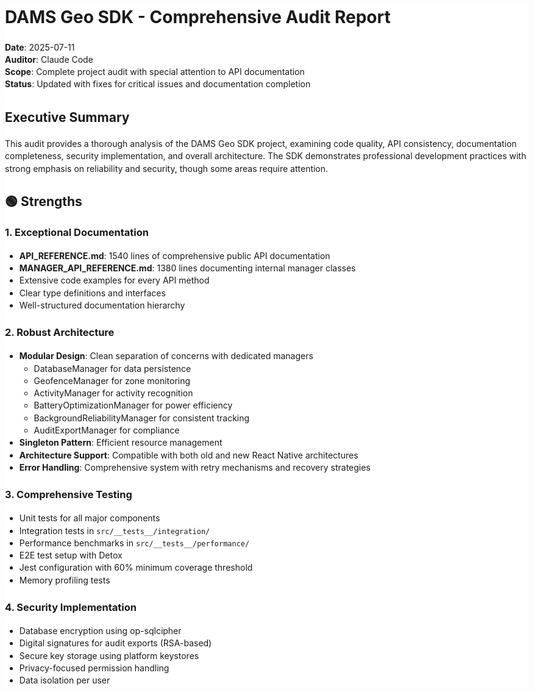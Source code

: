 # DAMS Geo SDK - Comprehensive Audit Report

**Date**: 2025-07-11  
**Auditor**: Claude Code  
**Scope**: Complete project audit with special attention to API documentation  
**Status**: Updated with fixes for critical issues and documentation completion

## Executive Summary

This audit provides a thorough analysis of the DAMS Geo SDK project, examining code quality, API consistency, documentation completeness, security implementation, and overall architecture. The SDK demonstrates professional development practices with strong emphasis on reliability and security, though some areas require attention.

## 🟢 Strengths

### 1. **Exceptional Documentation**
- **API_REFERENCE.md**: 1540 lines of comprehensive public API documentation
- **MANAGER_API_REFERENCE.md**: 1380 lines documenting internal manager classes
- Extensive code examples for every API method
- Clear type definitions and interfaces
- Well-structured documentation hierarchy

### 2. **Robust Architecture**
- **Modular Design**: Clean separation of concerns with dedicated managers
  - DatabaseManager for data persistence
  - GeofenceManager for zone monitoring
  - ActivityManager for activity recognition
  - BatteryOptimizationManager for power efficiency
  - BackgroundReliabilityManager for consistent tracking
  - AuditExportManager for compliance
- **Singleton Pattern**: Efficient resource management
- **Architecture Support**: Compatible with both old and new React Native architectures
- **Error Handling**: Comprehensive system with retry mechanisms and recovery strategies

### 3. **Comprehensive Testing**
- Unit tests for all major components
- Integration tests in `src/__tests__/integration/`
- Performance benchmarks in `src/__tests__/performance/`
- E2E test setup with Detox
- Jest configuration with 60% minimum coverage threshold
- Memory profiling tests

### 4. **Security Implementation**
- Database encryption using op-sqlcipher
- Digital signatures for audit exports (RSA-based)
- Secure key storage using platform keystores
- Privacy-focused permission handling
- Data isolation per user
